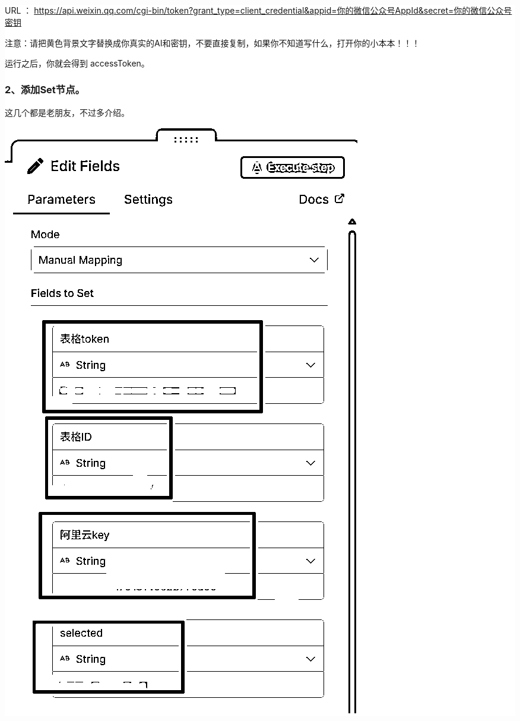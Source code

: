 URL ： https://api.weixin.qq.com/cgi-bin/token?grant_type=client_credential&appid=你的微信公众号AppId&secret=你的微信公众号密钥

注意：请把黄色背景文字替换成你真实的AI和密钥，不要直接复制，如果你不知道写什么，打开你的小本本！！！

运行之后，你就会得到 accessToken。

### 2、添加Set节点。

这几个都是老朋友，不过多介绍。

![](img/e5d9372f6098906076f07a08654c9b6d.png)
